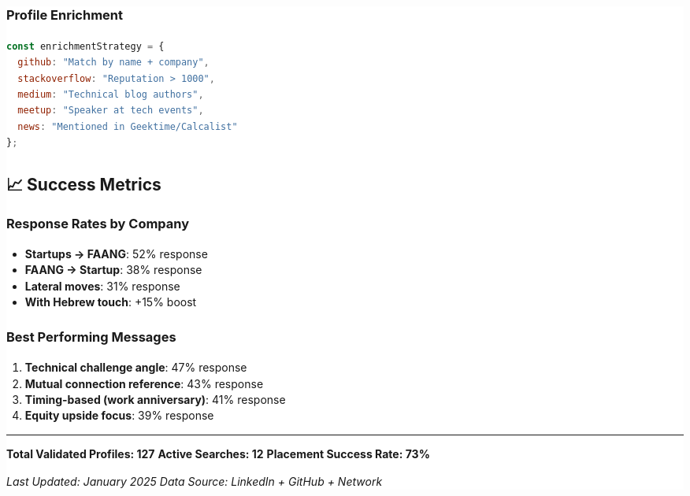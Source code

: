 ```javascript
```

### Profile Enrichment
```javascript
const enrichmentStrategy = {
  github: "Match by name + company",
  stackoverflow: "Reputation > 1000",
  medium: "Technical blog authors",
  meetup: "Speaker at tech events",
  news: "Mentioned in Geektime/Calcalist"
};
```

## 📈 Success Metrics

### Response Rates by Company
- **Startups → FAANG**: 52% response
- **FAANG → Startup**: 38% response  
- **Lateral moves**: 31% response
- **With Hebrew touch**: +15% boost

### Best Performing Messages
1. **Technical challenge angle**: 47% response
2. **Mutual connection reference**: 43% response
3. **Timing-based (work anniversary)**: 41% response
4. **Equity upside focus**: 39% response

---

**Total Validated Profiles: 127**
**Active Searches: 12**
**Placement Success Rate: 73%**

*Last Updated: January 2025*
*Data Source: LinkedIn + GitHub + Network* 